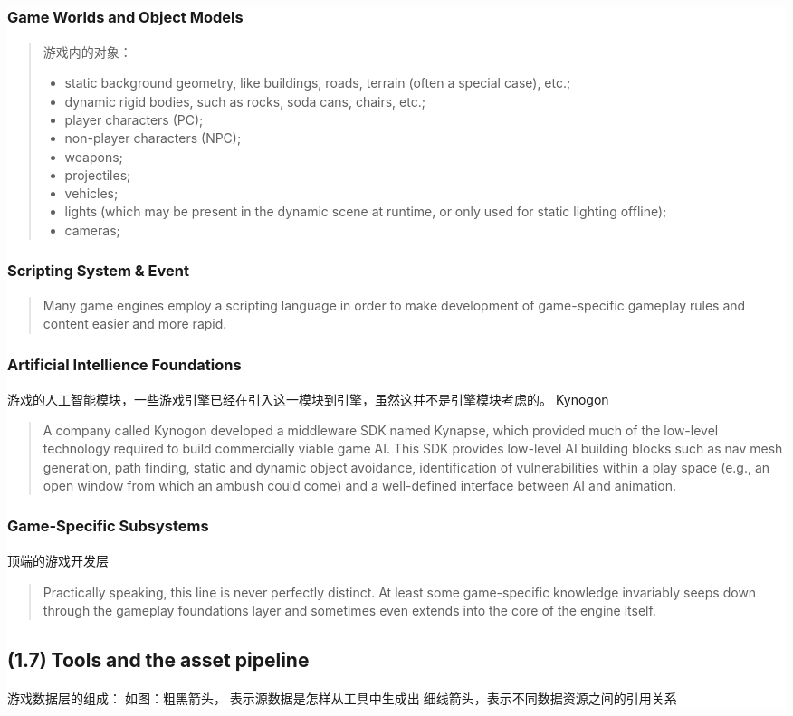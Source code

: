 ### Game Worlds and Object Models

> 游戏内的对象：
>* static background geometry, like buildings, roads, terrain (often a special case), etc.;
>* dynamic rigid bodies, such as rocks, soda cans, chairs, etc.;
>* player characters (PC);
>* non-player characters (NPC);
>* weapons;
>* projectiles;
>* vehicles;
>* lights (which may be present in the dynamic scene at runtime, or only
used for static lighting offline);
>* cameras;


### Scripting System & Event

> Many game engines employ a scripting language in order to make development of game-specific gameplay rules and content easier and more rapid.

### Artificial Intellience Foundations

游戏的人工智能模块，一些游戏引擎已经在引入这一模块到引擎，虽然这并不是引擎模块考虑的。
Kynogon 
>A company called Kynogon developed a middleware SDK named Kynapse, which provided much of the low-level technology required to build commercially viable game AI.  This SDK provides low-level AI building blocks such as nav mesh generation, path finding, static and dynamic object avoidance, identification of vulnerabilities within a play space (e.g., an open window from which an ambush could come) and a well-defined interface between AI and animation. 

### Game-Specific Subsystems

 顶端的游戏开发层
> Practically speaking, this line is never perfectly distinct. At least
some game-specific knowledge invariably seeps down through the gameplay
foundations layer and sometimes even extends into the core of the engine
itself.


## (1.7) Tools and the asset pipeline

游戏数据层的组成：
如图：粗黑箭头， 表示源数据是怎样从工具中生成出
		细线箭头，表示不同数据资源之间的引用关系